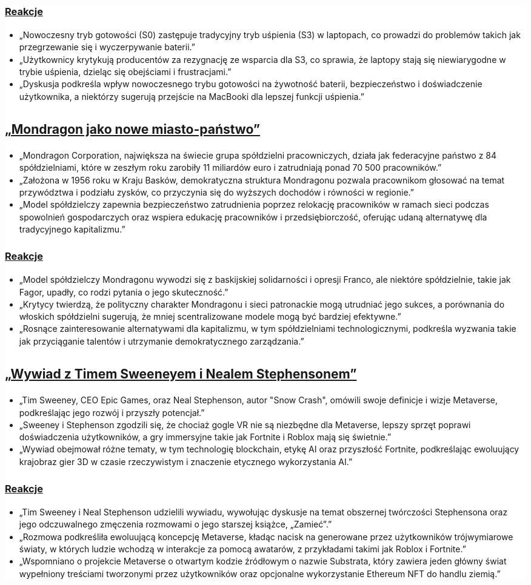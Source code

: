 ### [Reakcje](https://news.ycombinator.com/item?id=41442490)

- „Nowoczesny tryb gotowości (S0) zastępuje tradycyjny tryb uśpienia (S3) w laptopach, co prowadzi do problemów takich jak przegrzewanie się i wyczerpywanie baterii.”
- „Użytkownicy krytykują producentów za rezygnację ze wsparcia dla S3, co sprawia, że laptopy stają się niewiarygodne w trybie uśpienia, dzieląc się obejściami i frustracjami.”
- „Dyskusja podkreśla wpływ nowoczesnego trybu gotowości na żywotność baterii, bezpieczeństwo i doświadczenie użytkownika, a niektórzy sugerują przejście na MacBooki dla lepszej funkcji uśpienia.”

## [„Mondragon jako nowe miasto-państwo”](https://www.elysian.press/p/mondragon-as-the-new-city-state)

- „Mondragon Corporation, największa na świecie grupa spółdzielni pracowniczych, działa jak federacyjne państwo z 84 spółdzielniami, które w zeszłym roku zarobiły 11 miliardów euro i zatrudniają ponad 70 500 pracowników.”
- „Założona w 1956 roku w Kraju Basków, demokratyczna struktura Mondragonu pozwala pracownikom głosować na temat przywództwa i podziału zysków, co przyczynia się do wyższych dochodów i równości w regionie.”
- „Model spółdzielczy zapewnia bezpieczeństwo zatrudnienia poprzez relokację pracowników w ramach sieci podczas spowolnień gospodarczych oraz wspiera edukację pracowników i przedsiębiorczość, oferując udaną alternatywę dla tradycyjnego kapitalizmu.”

### [Reakcje](https://news.ycombinator.com/item?id=41438060)

- „Model spółdzielczy Mondragonu wywodzi się z baskijskiej solidarności i opresji Franco, ale niektóre spółdzielnie, takie jak Fagor, upadły, co rodzi pytania o jego skuteczność.”
- „Krytycy twierdzą, że polityczny charakter Mondragonu i sieci patronackie mogą utrudniać jego sukces, a porównania do włoskich spółdzielni sugerują, że mniej scentralizowane modele mogą być bardziej efektywne.”
- „Rosnące zainteresowanie alternatywami dla kapitalizmu, w tym spółdzielniami technologicznymi, podkreśla wyzwania takie jak przyciąganie talentów i utrzymanie demokratycznego zarządzania.”

## [„Wywiad z Timem Sweeneyem i Nealem Stephensonem”](https://www.matthewball.co/all/sweeneystephenson)

- „Tim Sweeney, CEO Epic Games, oraz Neal Stephenson, autor "Snow Crash", omówili swoje definicje i wizje Metaverse, podkreślając jego rozwój i przyszły potencjał.”
- „Sweeney i Stephenson zgodzili się, że chociaż gogle VR nie są niezbędne dla Metaverse, lepszy sprzęt poprawi doświadczenia użytkowników, a gry immersyjne takie jak Fortnite i Roblox mają się świetnie.”
- „Wywiad obejmował różne tematy, w tym technologię blockchain, etykę AI oraz przyszłość Fortnite, podkreślając ewoluujący krajobraz gier 3D w czasie rzeczywistym i znaczenie etycznego wykorzystania AI.”

### [Reakcje](https://news.ycombinator.com/item?id=41441041)

- „Tim Sweeney i Neal Stephenson udzielili wywiadu, wywołując dyskusje na temat obszernej twórczości Stephensona oraz jego odczuwalnego zmęczenia rozmowami o jego starszej książce, „Zamieć”.”
- „Rozmowa podkreśliła ewoluującą koncepcję Metaverse, kładąc nacisk na generowane przez użytkowników trójwymiarowe światy, w których ludzie wchodzą w interakcje za pomocą awatarów, z przykładami takimi jak Roblox i Fortnite.”
- „Wspomniano o projekcie Metaverse o otwartym kodzie źródłowym o nazwie Substrata, który zawiera jeden główny świat wypełniony treściami tworzonymi przez użytkowników oraz opcjonalne wykorzystanie Ethereum NFT do handlu ziemią.”

